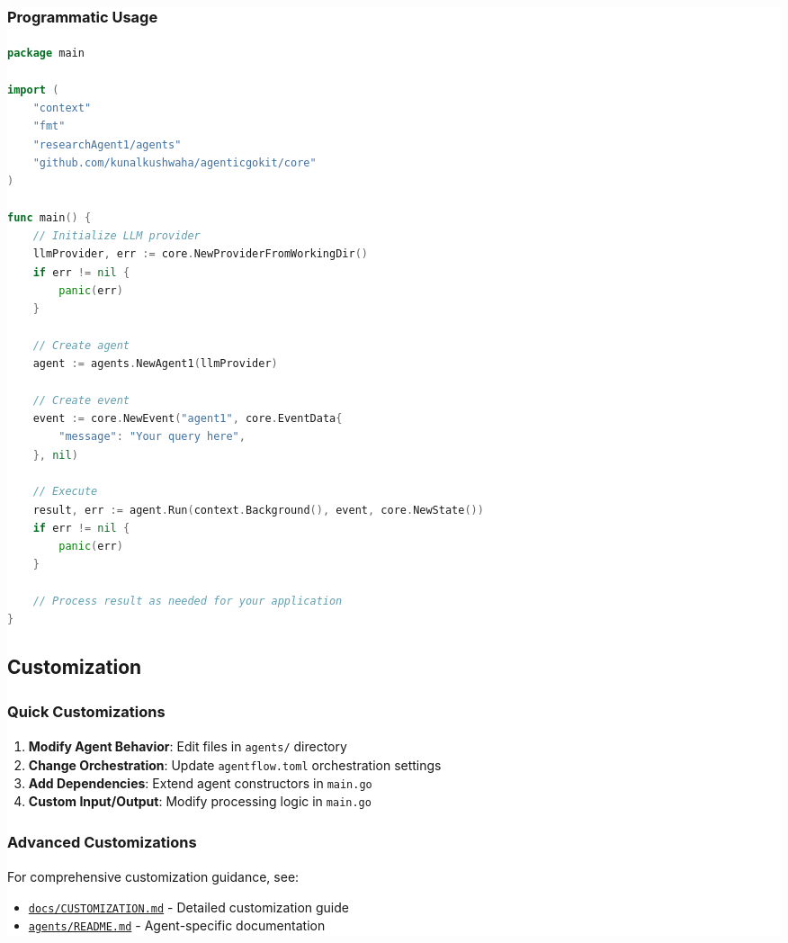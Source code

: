 ### Programmatic Usage

```go
package main

import (
    "context"
    "fmt"
    "researchAgent1/agents"
    "github.com/kunalkushwaha/agenticgokit/core"
)

func main() {
    // Initialize LLM provider
    llmProvider, err := core.NewProviderFromWorkingDir()
    if err != nil {
        panic(err)
    }
    
    // Create agent
    agent := agents.NewAgent1(llmProvider)
    
    // Create event
    event := core.NewEvent("agent1", core.EventData{
        "message": "Your query here",
    }, nil)
    
    // Execute
    result, err := agent.Run(context.Background(), event, core.NewState())
    if err != nil {
        panic(err)
    }
    
    // Process result as needed for your application
}
```

## Customization

### Quick Customizations

1. **Modify Agent Behavior**: Edit files in `agents/` directory
2. **Change Orchestration**: Update `agentflow.toml` orchestration settings
3. **Add Dependencies**: Extend agent constructors in `main.go`
4. **Custom Input/Output**: Modify processing logic in `main.go`

### Advanced Customizations

For comprehensive customization guidance, see:
- [`docs/CUSTOMIZATION.md`](docs/CUSTOMIZATION.md) - Detailed customization guide
- [`agents/README.md`](agents/README.md) - Agent-specific documentation
